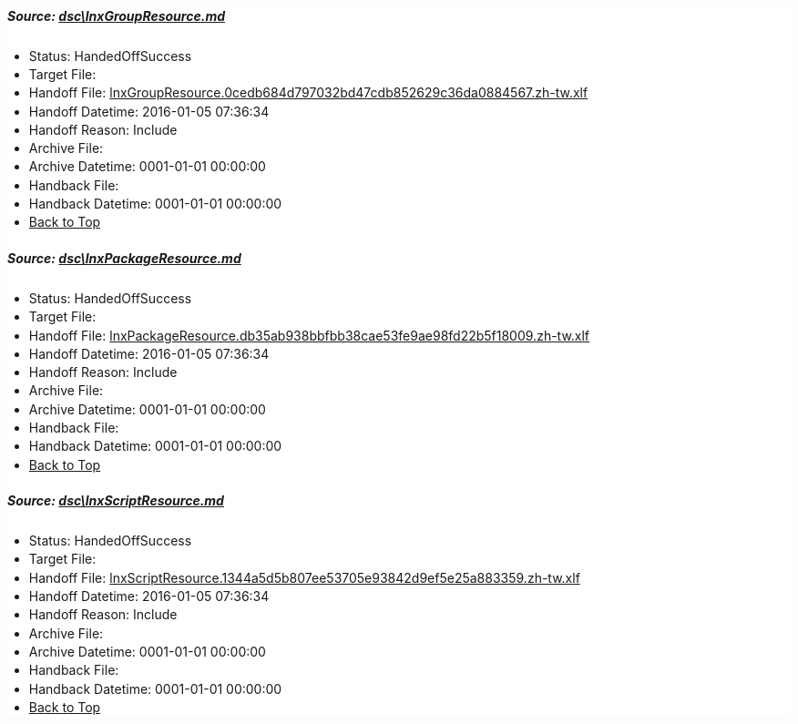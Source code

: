 ##### <a name='9bda555be3a52c574eccfa66b114883e2f543c7031'></a> Source: [dsc\lnxGroupResource.md](https://github.com/OpenLocalizationOrg/PowerShell-Docs/blob/accdf18815dbb189bc109a6833487479fe8435eb/dsc/lnxGroupResource.md)
* Status: HandedOffSuccess
* Target File: 
* Handoff File: [lnxGroupResource.0cedb684d797032bd47cdb852629c36da0884567.zh-tw.xlf](https://github.com/OpenLocalizationOrg/olhandoff/blob/d7b4324305d4e881a6523a7be9bc8573ea1bb577/ol-handoff/OpenLocalizationOrg/PowerShell-Docs.zh-tw/live/lnxGroupResource.0cedb684d797032bd47cdb852629c36da0884567.zh-tw.xlf)
* Handoff Datetime: 2016-01-05 07:36:34
* Handoff Reason: Include
* Archive File: 
* Archive Datetime: 0001-01-01 00:00:00
* Handback File: 
* Handback Datetime: 0001-01-01 00:00:00
* [Back to Top](#report-top)

##### <a name='37c34dfa85386e8d190a5cfd459c3a6885cca83832'></a> Source: [dsc\lnxPackageResource.md](https://github.com/OpenLocalizationOrg/PowerShell-Docs/blob/accdf18815dbb189bc109a6833487479fe8435eb/dsc/lnxPackageResource.md)
* Status: HandedOffSuccess
* Target File: 
* Handoff File: [lnxPackageResource.db35ab938bbfbb38cae53fe9ae98fd22b5f18009.zh-tw.xlf](https://github.com/OpenLocalizationOrg/olhandoff/blob/d7b4324305d4e881a6523a7be9bc8573ea1bb577/ol-handoff/OpenLocalizationOrg/PowerShell-Docs.zh-tw/live/lnxPackageResource.db35ab938bbfbb38cae53fe9ae98fd22b5f18009.zh-tw.xlf)
* Handoff Datetime: 2016-01-05 07:36:34
* Handoff Reason: Include
* Archive File: 
* Archive Datetime: 0001-01-01 00:00:00
* Handback File: 
* Handback Datetime: 0001-01-01 00:00:00
* [Back to Top](#report-top)

##### <a name='056b0c86701cfd096c863560836dc129ecefc86233'></a> Source: [dsc\lnxScriptResource.md](https://github.com/OpenLocalizationOrg/PowerShell-Docs/blob/accdf18815dbb189bc109a6833487479fe8435eb/dsc/lnxScriptResource.md)
* Status: HandedOffSuccess
* Target File: 
* Handoff File: [lnxScriptResource.1344a5d5b807ee53705e93842d9ef5e25a883359.zh-tw.xlf](https://github.com/OpenLocalizationOrg/olhandoff/blob/d7b4324305d4e881a6523a7be9bc8573ea1bb577/ol-handoff/OpenLocalizationOrg/PowerShell-Docs.zh-tw/live/lnxScriptResource.1344a5d5b807ee53705e93842d9ef5e25a883359.zh-tw.xlf)
* Handoff Datetime: 2016-01-05 07:36:34
* Handoff Reason: Include
* Archive File: 
* Archive Datetime: 0001-01-01 00:00:00
* Handback File: 
* Handback Datetime: 0001-01-01 00:00:00
* [Back to Top](#report-top)

